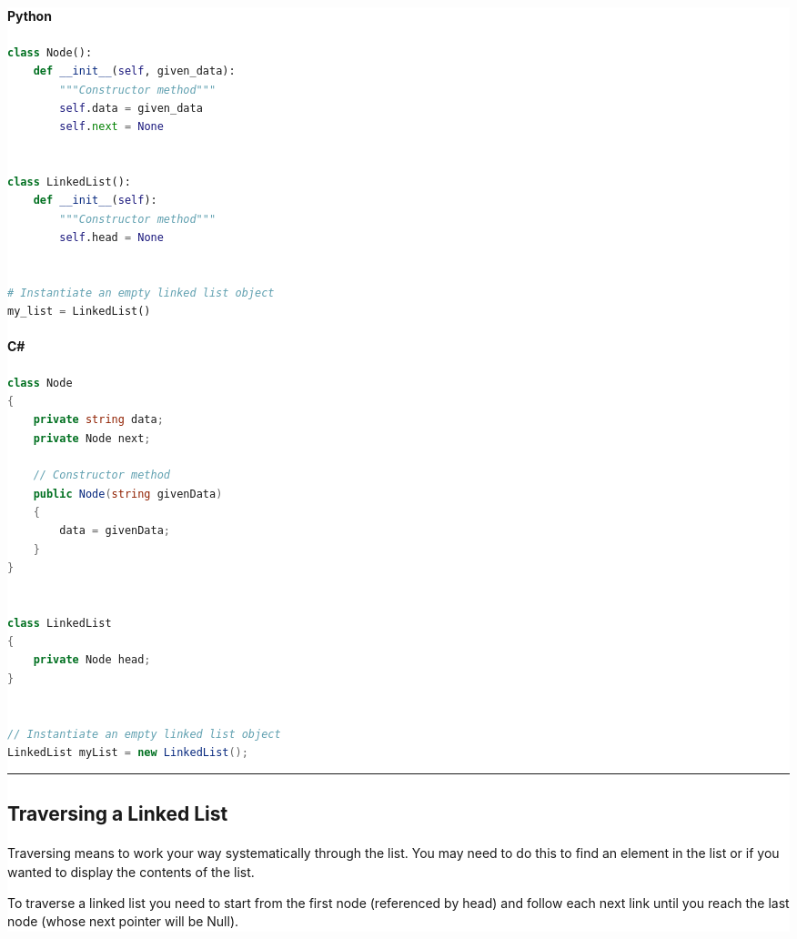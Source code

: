 #### Python
```py
class Node():
    def __init__(self, given_data):
        """Constructor method"""
        self.data = given_data
        self.next = None


class LinkedList():
    def __init__(self):
        """Constructor method"""
        self.head = None


# Instantiate an empty linked list object
my_list = LinkedList()
```

#### C#
```cs
class Node
{
    private string data;
    private Node next;

    // Constructor method
    public Node(string givenData)
    {
        data = givenData;
    }
}


class LinkedList
{
    private Node head;
}


// Instantiate an empty linked list object
LinkedList myList = new LinkedList();
```

---

## Traversing a Linked List

Traversing means to work your way systematically through the list. You may need to do this to find an element in the list or if you wanted to display the contents of the list.

To traverse a linked list you need to start from the first node (referenced by head) and follow each next link until you reach the last node (whose next pointer will be Null).

